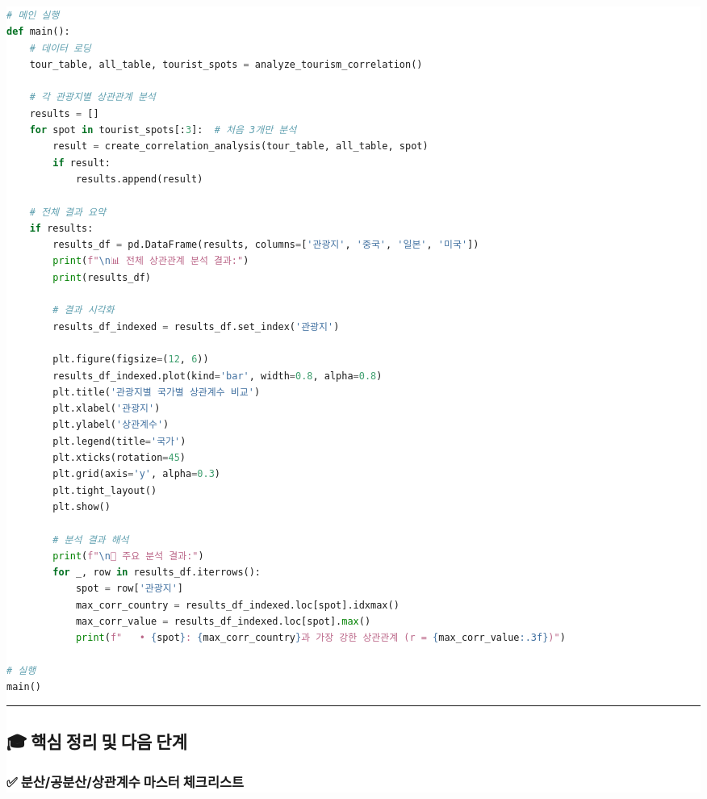 ```python
# 메인 실행
def main():
    # 데이터 로딩
    tour_table, all_table, tourist_spots = analyze_tourism_correlation()
    
    # 각 관광지별 상관관계 분석
    results = []
    for spot in tourist_spots[:3]:  # 처음 3개만 분석
        result = create_correlation_analysis(tour_table, all_table, spot)
        if result:
            results.append(result)
    
    # 전체 결과 요약
    if results:
        results_df = pd.DataFrame(results, columns=['관광지', '중국', '일본', '미국'])
        print(f"\n📊 전체 상관관계 분석 결과:")
        print(results_df)
        
        # 결과 시각화
        results_df_indexed = results_df.set_index('관광지')
        
        plt.figure(figsize=(12, 6))
        results_df_indexed.plot(kind='bar', width=0.8, alpha=0.8)
        plt.title('관광지별 국가별 상관계수 비교')
        plt.xlabel('관광지')
        plt.ylabel('상관계수')
        plt.legend(title='국가')
        plt.xticks(rotation=45)
        plt.grid(axis='y', alpha=0.3)
        plt.tight_layout()
        plt.show()
        
        # 분석 결과 해석
        print(f"\n🎯 주요 분석 결과:")
        for _, row in results_df.iterrows():
            spot = row['관광지']
            max_corr_country = results_df_indexed.loc[spot].idxmax()
            max_corr_value = results_df_indexed.loc[spot].max()
            print(f"   • {spot}: {max_corr_country}과 가장 강한 상관관계 (r = {max_corr_value:.3f})")

# 실행
main()
```

---

## 🎓 핵심 정리 및 다음 단계

### ✅ **분산/공분산/상관계수 마스터 체크리스트**
